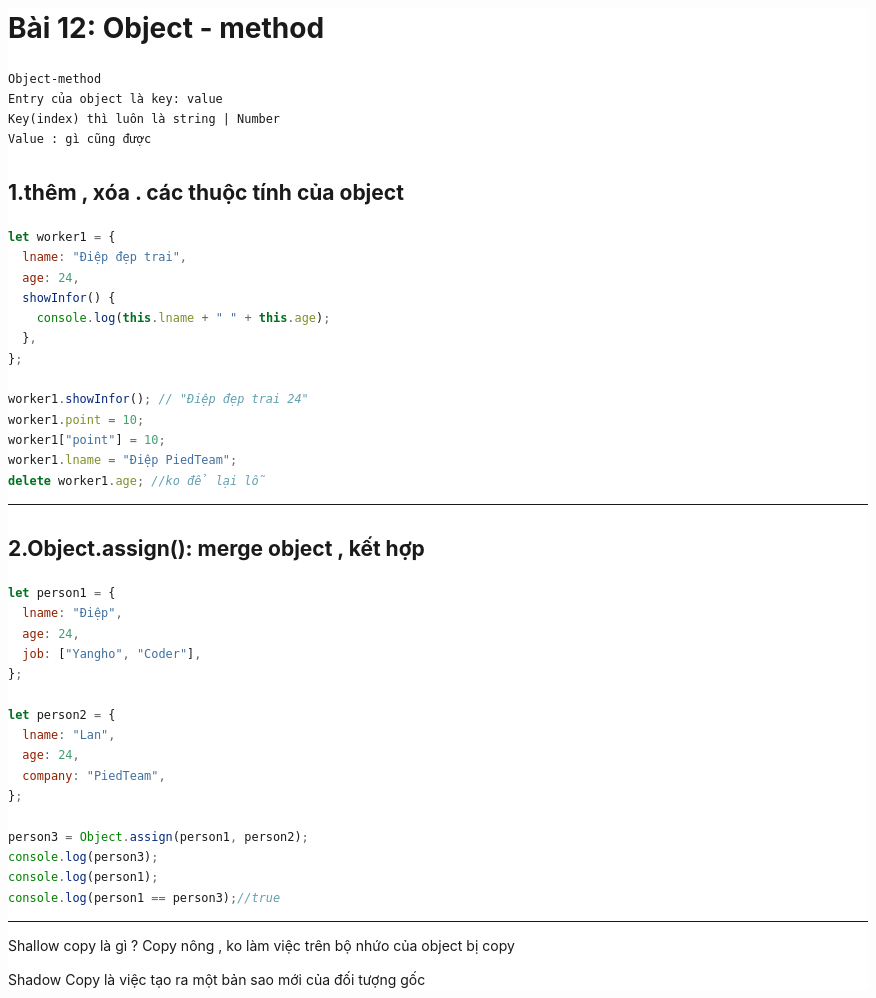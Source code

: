 # Bài 12: Object - method

    Object-method
    Entry của object là key: value
    Key(index) thì luôn là string | Number
    Value : gì cũng được

## 1.thêm , xóa . các thuộc tính của object
```javascript
let worker1 = {
  lname: "Điệp đẹp trai",
  age: 24,
  showInfor() {
    console.log(this.lname + " " + this.age);
  },
};

worker1.showInfor(); // "Điệp đẹp trai 24"
worker1.point = 10;
worker1["point"] = 10;
worker1.lname = "Điệp PiedTeam";
delete worker1.age; //ko để lại lỗ

```

---
## 2.Object.assign(): merge object , kết hợp
```javascript
let person1 = {
  lname: "Điệp",
  age: 24,
  job: ["Yangho", "Coder"],
};

let person2 = {
  lname: "Lan",
  age: 24,
  company: "PiedTeam",
};

person3 = Object.assign(person1, person2);
console.log(person3);
console.log(person1);
console.log(person1 == person3);//true
```
---
Shallow copy là gì ? Copy nông , ko làm việc trên bộ nhứo của object bị copy

Shadow Copy là việc tạo ra một bản sao mới của đối tượng gốc
